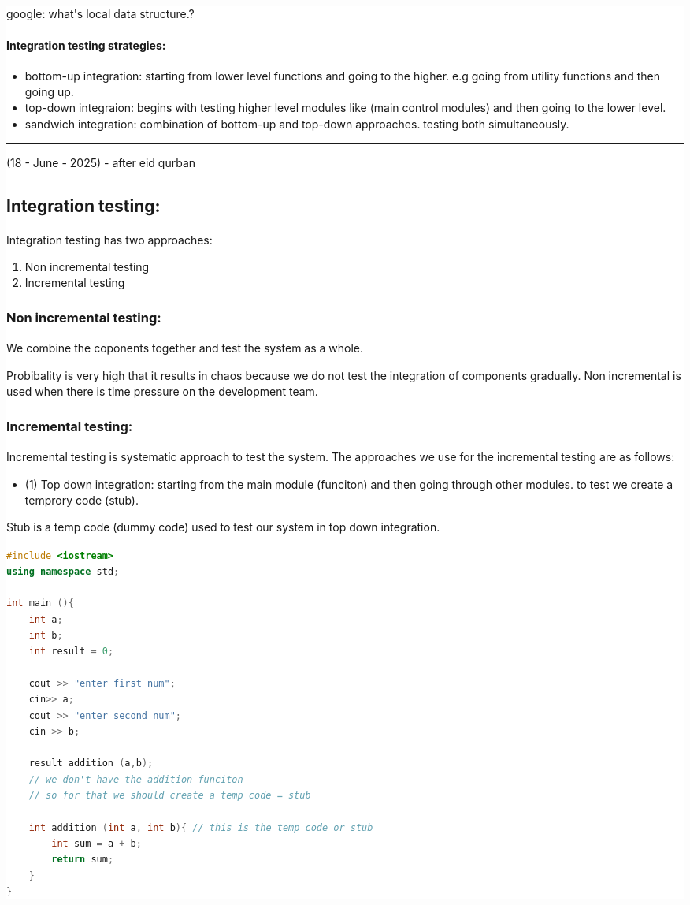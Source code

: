google: what's local data structure.?

#### Integration testing strategies:

- bottom-up integration: starting from lower level functions and going to the higher. e.g going from utility functions and then going up.
- top-down integraion: begins with testing higher level modules like (main control modules) and then going to the lower level.
- sandwich integration: combination of bottom-up and top-down approaches. testing both simultaneously.

---

(18 - June - 2025) - after eid qurban

## Integration testing:

Integration testing has two approaches:

1. Non incremental testing
2. Incremental testing

### Non incremental testing:

We combine the coponents together and test the system as a whole.

Probibality is very high that it results in chaos because we do not test the integration of components gradually. Non incremental is used when there is time pressure on the development team.

### Incremental testing:

Incremental testing is systematic approach to test the system. The approaches we use for the incremental testing are as follows:

- (1) Top down integration: starting from the main module (funciton) and then going through other modules. to test we create a temprory code (stub).

Stub is a temp code (dummy code) used to test our system in top down integration.

```cpp
#include <iostream>
using namespace std;

int main (){
	int a;
	int b;
	int result = 0;

	cout >> "enter first num";
	cin>> a;
	cout >> "enter second num";
	cin >> b;

	result addition (a,b);
	// we don't have the addition funciton
	// so for that we should create a temp code = stub

	int addition (int a, int b){ // this is the temp code or stub
		int sum = a + b;
		return sum;
	}
}
```
